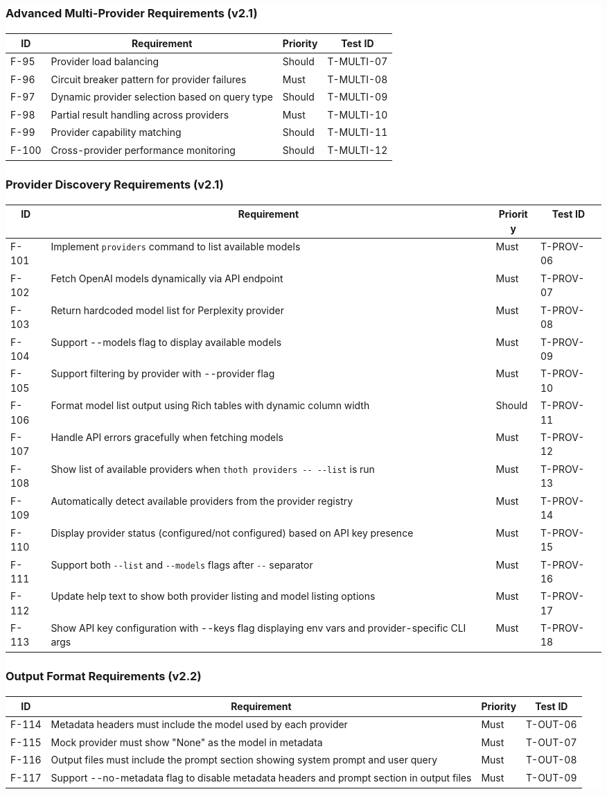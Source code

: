
### Advanced Multi-Provider Requirements (v2.1)

| ID | Requirement | Priority | Test ID |
|----|-------------|----------|---------|
| F-95 | Provider load balancing | Should | T-MULTI-07 |
| F-96 | Circuit breaker pattern for provider failures | Must | T-MULTI-08 |
| F-97 | Dynamic provider selection based on query type | Should | T-MULTI-09 |
| F-98 | Partial result handling across providers | Must | T-MULTI-10 |
| F-99 | Provider capability matching | Should | T-MULTI-11 |
| F-100 | Cross-provider performance monitoring | Should | T-MULTI-12 |

### Provider Discovery Requirements (v2.1)

| ID | Requirement | Priority | Test ID |
|----|-------------|----------|---------|
| F-101 | Implement `providers` command to list available models | Must | T-PROV-06 |
| F-102 | Fetch OpenAI models dynamically via API endpoint | Must | T-PROV-07 |
| F-103 | Return hardcoded model list for Perplexity provider | Must | T-PROV-08 |
| F-104 | Support --models flag to display available models | Must | T-PROV-09 |
| F-105 | Support filtering by provider with --provider flag | Must | T-PROV-10 |
| F-106 | Format model list output using Rich tables with dynamic column width | Should | T-PROV-11 |
| F-107 | Handle API errors gracefully when fetching models | Must | T-PROV-12 |
| F-108 | Show list of available providers when `thoth providers -- --list` is run | Must | T-PROV-13 |
| F-109 | Automatically detect available providers from the provider registry | Must | T-PROV-14 |
| F-110 | Display provider status (configured/not configured) based on API key presence | Must | T-PROV-15 |
| F-111 | Support both `--list` and `--models` flags after `--` separator | Must | T-PROV-16 |
| F-112 | Update help text to show both provider listing and model listing options | Must | T-PROV-17 |
| F-113 | Show API key configuration with --keys flag displaying env vars and provider-specific CLI args | Must | T-PROV-18 |

### Output Format Requirements (v2.2)

| ID | Requirement | Priority | Test ID |
|----|-------------|----------|---------|
| F-114 | Metadata headers must include the model used by each provider | Must | T-OUT-06 |
| F-115 | Mock provider must show "None" as the model in metadata | Must | T-OUT-07 |
| F-116 | Output files must include the prompt section showing system prompt and user query | Must | T-OUT-08 |
| F-117 | Support --no-metadata flag to disable metadata headers and prompt section in output files | Must | T-OUT-09 |
